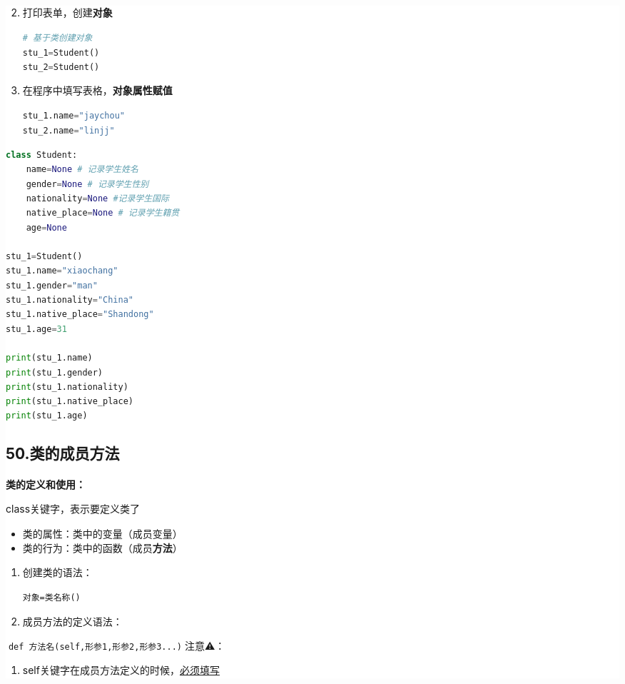 2. 打印表单，创建**对象**

   ```python
   # 基于类创建对象
   stu_1=Student()
   stu_2=Student()
   ```

3. 在程序中填写表格，**对象属性赋值**

   ```python
   stu_1.name="jaychou"
   stu_2.name="linjj"
   ```

```python
class Student:
    name=None # 记录学生姓名
    gender=None # 记录学生性别
    nationality=None #记录学生国际
    native_place=None # 记录学生籍贯
    age=None

stu_1=Student()
stu_1.name="xiaochang"
stu_1.gender="man"
stu_1.nationality="China"
stu_1.native_place="Shandong"
stu_1.age=31

print(stu_1.name)
print(stu_1.gender)
print(stu_1.nationality)
print(stu_1.native_place)
print(stu_1.age)
```

## 50.类的成员方法

**类的定义和使用：**

class关键字，表示要定义类了

- 类的属性：类中的变量（成员变量）
- 类的行为：类中的函数（成员**方法**）

1. 创建类的语法：

   `对象=类名称()`

2. 成员方法的定义语法：

​	`def 方法名(self,形参1,形参2,形参3...)`
注意⚠️：

1. self关键字在成员方法定义的时候，<u>必须填写</u>

